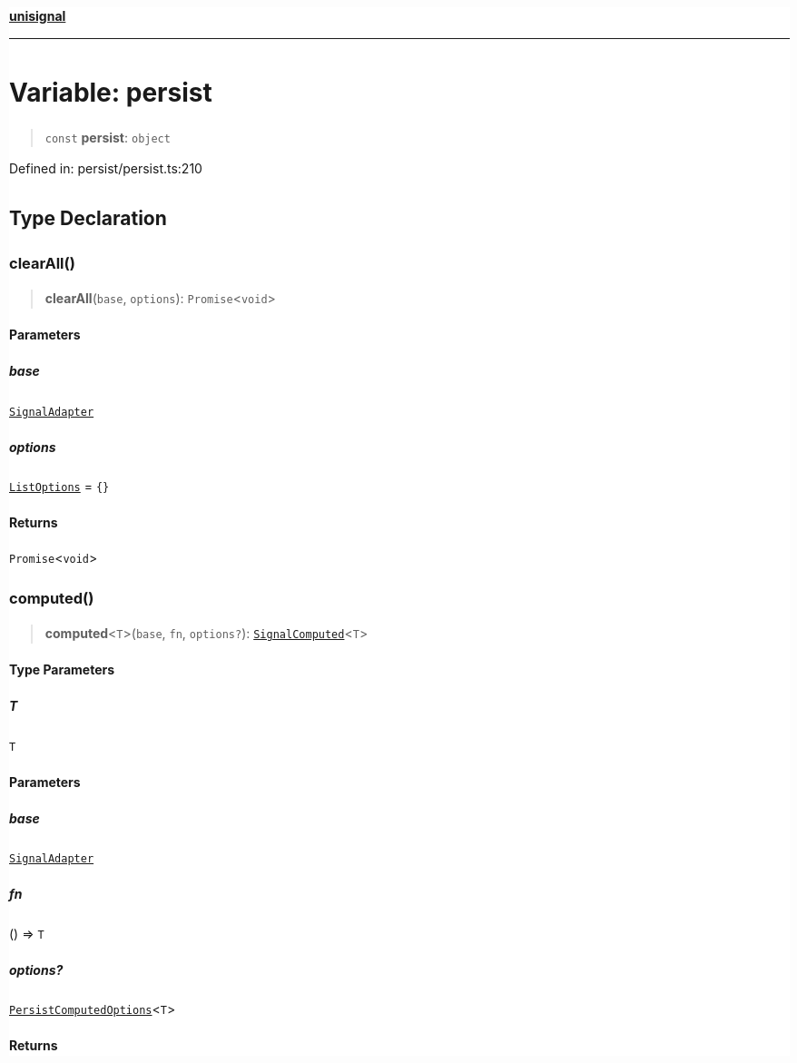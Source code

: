 [**unisignal**](../../../../README.md)

***

# Variable: persist

> `const` **persist**: `object`

Defined in: persist/persist.ts:210

## Type Declaration

### clearAll()

> **clearAll**(`base`, `options`): `Promise`\<`void`\>

#### Parameters

##### base

[`SignalAdapter`](../../adapter/interfaces/SignalAdapter.md)

##### options

[`ListOptions`](../type-aliases/ListOptions.md) = `{}`

#### Returns

`Promise`\<`void`\>

### computed()

> **computed**\<`T`\>(`base`, `fn`, `options?`): [`SignalComputed`](../../adapter/type-aliases/SignalComputed.md)\<`T`\>

#### Type Parameters

##### T

`T`

#### Parameters

##### base

[`SignalAdapter`](../../adapter/interfaces/SignalAdapter.md)

##### fn

() => `T`

##### options?

[`PersistComputedOptions`](../type-aliases/PersistComputedOptions.md)\<`T`\>

#### Returns
